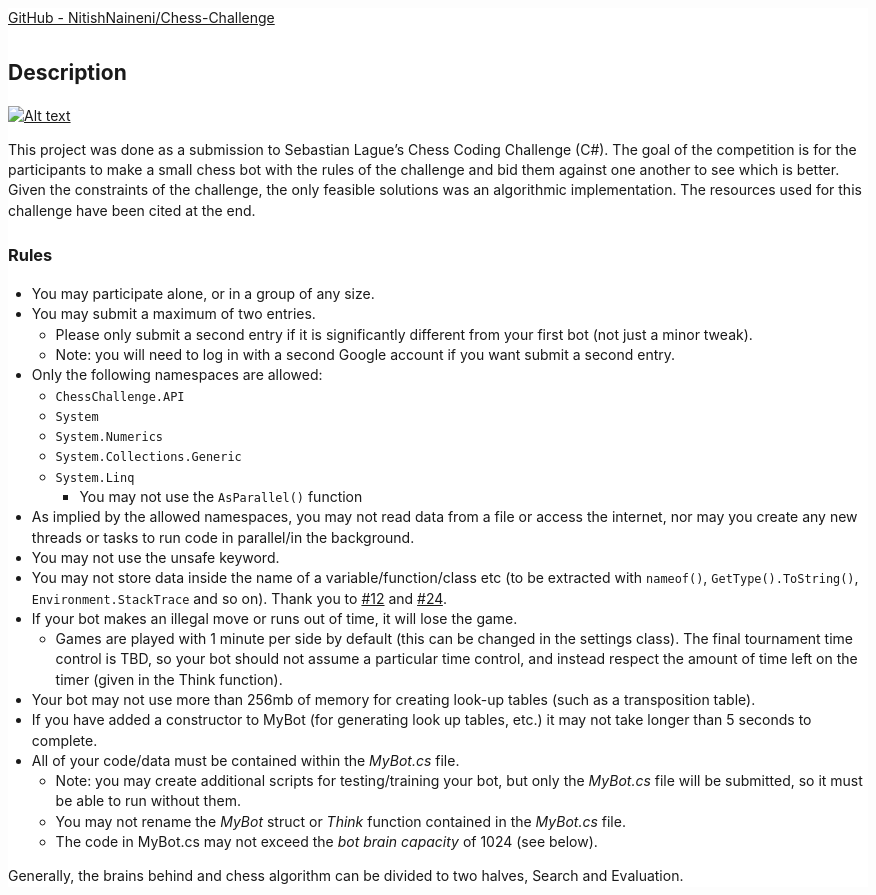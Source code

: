 [GitHub - NitishNaineni/Chess-Challenge](https://github.com/NitishNaineni/Chess-Challenge)

## Description
[![Alt text](https://img.youtube.com/vi/iScy18pVR58/maxresdefault.jpg)](https://www.youtube.com/watch?v=iScy18pVR58)

This project was done as a submission to Sebastian Lague’s Chess Coding Challenge (C#). The goal of the competition is for the participants to make a small chess bot with the rules of the challenge and bid them against one another to see which is better. Given the constraints of the challenge, the only feasible solutions was an algorithmic implementation. The resources used for this challenge have been cited at the end.

### **Rules**

- You may participate alone, or in a group of any size.
- You may submit a maximum of two entries.
    - Please only submit a second entry if it is significantly different from your first bot (not just a minor tweak).
    - Note: you will need to log in with a second Google account if you want submit a second entry.
- Only the following namespaces are allowed:
    - `ChessChallenge.API`
    - `System`
    - `System.Numerics`
    - `System.Collections.Generic`
    - `System.Linq`
        - You may not use the `AsParallel()` function
- As implied by the allowed namespaces, you may not read data from a
file or access the internet, nor may you create any new threads or tasks to run code in parallel/in the background.
- You may not use the unsafe keyword.
- You may not store data inside the name of a variable/function/class etc (to be extracted with `nameof()`, `GetType().ToString()`, `Environment.StackTrace` and so on). Thank you to [#12](https://github.com/SebLague/Chess-Challenge/issues/12) and [#24](https://github.com/SebLague/Chess-Challenge/issues/24).
- If your bot makes an illegal move or runs out of time, it will lose the game.
    - Games are played with 1 minute per side by default (this can be
    changed in the settings class). The final tournament time control is
    TBD, so your bot should not assume a particular time control, and
    instead respect the amount of time left on the timer (given in the Think function).
- Your bot may not use more than 256mb of memory for creating look-up tables (such as a transposition table).
- If you have added a constructor to MyBot (for generating look up
tables, etc.) it may not take longer than 5 seconds to complete.
- All of your code/data must be contained within the *MyBot.cs* file.
    - Note: you may create additional scripts for testing/training your bot, but only the *MyBot.cs* file will be submitted, so it must be able to run without them.
    - You may not rename the *MyBot* struct or *Think* function contained in the *MyBot.cs* file.
    - The code in MyBot.cs may not exceed the *bot brain capacity* of 1024 (see below).

Generally, the brains behind and chess algorithm can be divided to two halves, Search and Evaluation.

